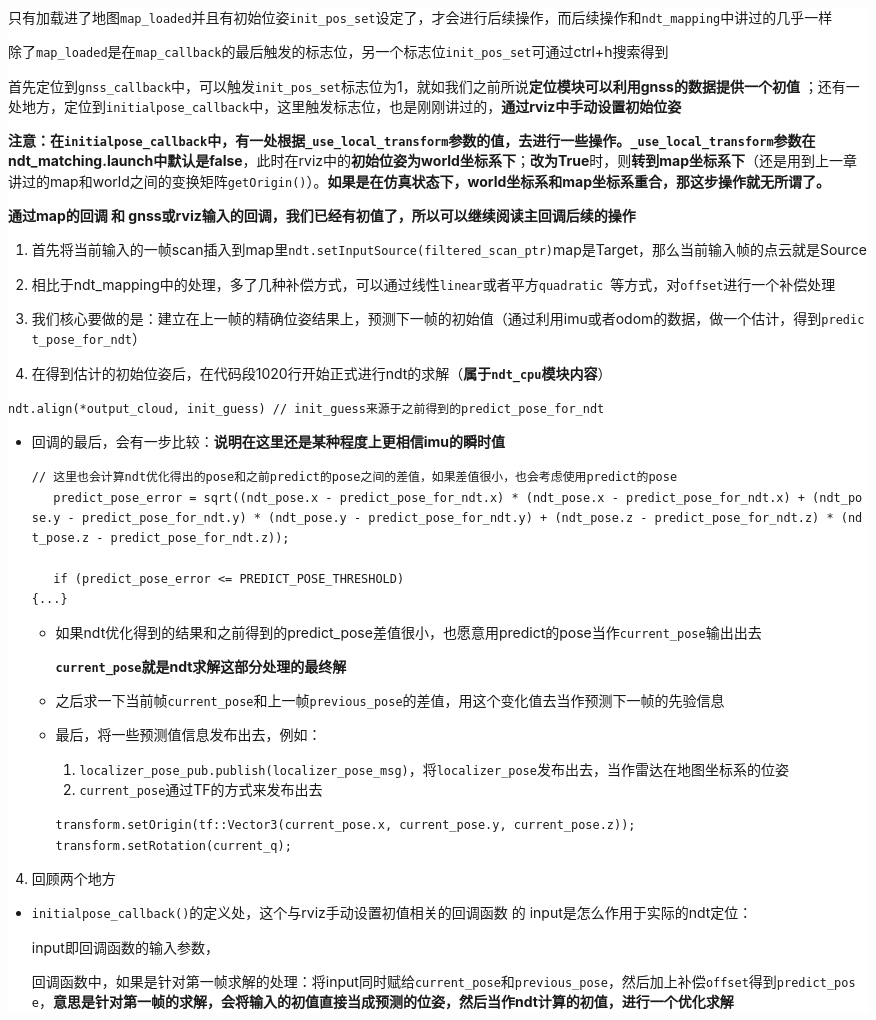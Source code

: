 只有加载进了地图`map_loaded`并且有初始位姿`init_pos_set`设定了，才会进行后续操作，而后续操作和`ndt_mapping`中讲过的几乎一样

除了`map_loaded`是在`map_callback`的最后触发的标志位，另一个标志位`init_pos_set`可通过ctrl+h搜索得到

首先定位到`gnss_callback`中，可以触发`init_pos_set`标志位为1，就如我们之前所说**定位模块可以利用gnss的数据提供一个初值** ；还有一处地方，定位到`initialpose_callback`中，这里触发标志位，也是刚刚讲过的，**通过rviz中手动设置初始位姿**

**注意：**在`initialpose_callback`中，有一处根据`_use_local_transform`参数的值，去进行一些操作。`_use_local_transform`参数在ndt_matching.launch中**默认是false**，此时在rviz中的**初始位姿为world坐标系下**；**改为True**时，则**转到map坐标系下**（还是用到上一章讲过的map和world之间的变换矩阵`getOrigin()`）。**如果是在仿真状态下，world坐标系和map坐标系重合，那这步操作就无所谓了。**

**通过map的回调 和 gnss或rviz输入的回调，我们已经有初值了，所以可以继续阅读主回调后续的操作**

1. 首先将当前输入的一帧scan插入到map里`ndt.setInputSource(filtered_scan_ptr)`map是Target，那么当前输入帧的点云就是Source

2. 相比于ndt_mapping中的处理，多了几种补偿方式，可以通过线性`linear`或者平方`quadratic `等方式，对`offset`进行一个补偿处理
2. 我们核心要做的是：建立在上一帧的精确位姿结果上，预测下一帧的初始值（通过利用imu或者odom的数据，做一个估计，得到`predict_pose_for_ndt`）
2. 在得到估计的初始位姿后，在代码段1020行开始正式进行ndt的求解（**属于`ndt_cpu`模块内容**）

```
ndt.align(*output_cloud, init_guess) // init_guess来源于之前得到的predict_pose_for_ndt
```



- 回调的最后，会有一步比较：**说明在这里还是某种程度上更相信imu的瞬时值**

  ```
  // 这里也会计算ndt优化得出的pose和之前predict的pose之间的差值，如果差值很小，也会考虑使用predict的pose
     predict_pose_error = sqrt((ndt_pose.x - predict_pose_for_ndt.x) * (ndt_pose.x - predict_pose_for_ndt.x) + (ndt_pose.y - predict_pose_for_ndt.y) * (ndt_pose.y - predict_pose_for_ndt.y) + (ndt_pose.z - predict_pose_for_ndt.z) * (ndt_pose.z - predict_pose_for_ndt.z));
    
     if (predict_pose_error <= PREDICT_POSE_THRESHOLD)
  {...}
  ```

  - 如果ndt优化得到的结果和之前得到的predict_pose差值很小，也愿意用predict的pose当作`current_pose`输出出去

    **`current_pose`就是ndt求解这部分处理的最终解**

  - 之后求一下当前帧`current_pose`和上一帧`previous_pose`的差值，用这个变化值去当作预测下一帧的先验信息

  - 最后，将一些预测值信息发布出去，例如：

    1. `localizer_pose_pub.publish(localizer_pose_msg)`，将`localizer_pose`发布出去，当作雷达在地图坐标系的位姿
    2. `current_pose`通过TF的方式来发布出去

    ```
    transform.setOrigin(tf::Vector3(current_pose.x, current_pose.y, current_pose.z));
    transform.setRotation(current_q);
    ```



4. 回顾两个地方

- `initialpose_callback()`的定义处，这个与rviz手动设置初值相关的回调函数 的 input是怎么作用于实际的ndt定位：

  input即回调函数的输入参数，

  回调函数中，如果是针对第一帧求解的处理：将input同时赋给`current_pose`和`previous_pose`，然后加上补偿`offset`得到`predict_pose`，**意思是针对第一帧的求解，会将输入的初值直接当成预测的位姿，然后当作ndt计算的初值，进行一个优化求解**
